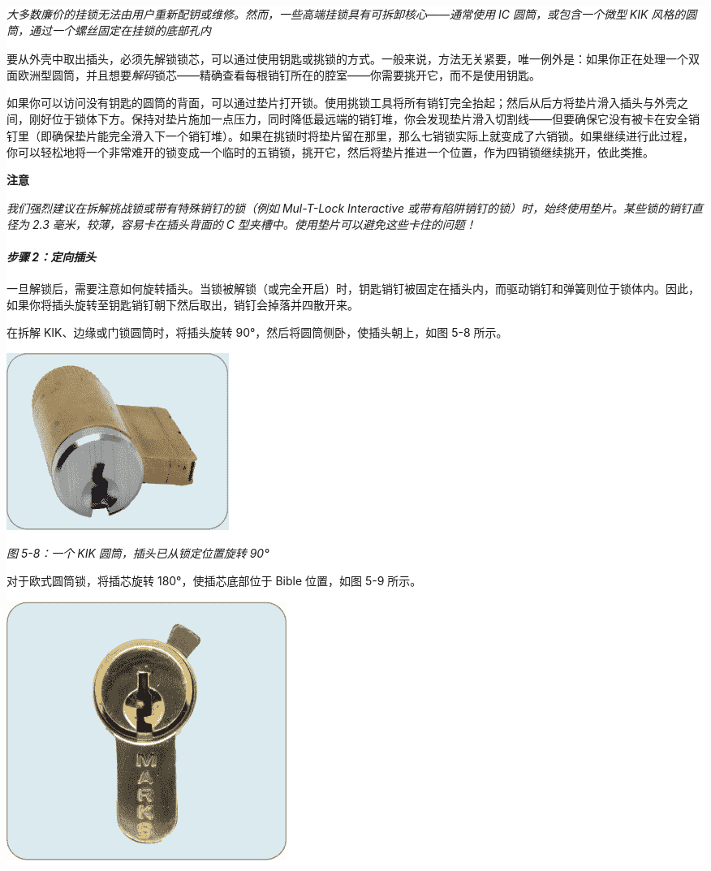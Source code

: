 *大多数廉价的挂锁无法由用户重新配钥或维修。然而，一些高端挂锁具有可拆卸核心——通常使用 IC 圆筒，或包含一个微型 KIK 风格的圆筒，通过一个螺丝固定在挂锁的底部孔内*

要从外壳中取出插头，必须先解锁锁芯，可以通过使用钥匙或挑锁的方式。一般来说，方法无关紧要，唯一例外是：如果你正在处理一个双面欧洲型圆筒，并且想要*解码*锁芯——精确查看每根销钉所在的腔室——你需要挑开它，而不是使用钥匙。

如果你可以访问没有钥匙的圆筒的背面，可以通过垫片打开锁。使用挑锁工具将所有销钉完全抬起；然后从后方将垫片滑入插头与外壳之间，刚好位于锁体下方。保持对垫片施加一点压力，同时降低最远端的销钉堆，你会发现垫片滑入切割线——但要确保它没有被卡在安全销钉里（即确保垫片能完全滑入下一个销钉堆）。如果在挑锁时将垫片留在那里，那么七销锁实际上就变成了六销锁。如果继续进行此过程，你可以轻松地将一个非常难开的锁变成一个临时的五销锁，挑开它，然后将垫片推进一个位置，作为四销锁继续挑开，依此类推。

**注意**

*我们强烈建议在拆解挑战锁或带有特殊销钉的锁（例如 Mul-T-Lock Interactive 或带有陷阱销钉的锁）时，始终使用垫片。某些锁的销钉直径为 2.3 毫米，较薄，容易卡在插头背面的 C 型夹槽中。使用垫片可以避免这些卡住的问题！*

#### *步骤 2：定向插头*

一旦解锁后，需要注意如何旋转插头。当锁被解锁（或完全开启）时，钥匙销钉被固定在插头内，而驱动销钉和弹簧则位于锁体内。因此，如果你将插头旋转至钥匙销钉朝下然后取出，销钉会掉落并四散开来。

在拆解 KIK、边缘或门锁圆筒时，将插头旋转 90°，然后将圆筒侧卧，使插头朝上，如图 5-8 所示。

![图片](img/05fig08.jpg)

*图 5-8：一个 KIK 圆筒，插头已从锁定位置旋转 90°*

对于欧式圆筒锁，将插芯旋转 180°，使插芯底部位于 Bible 位置，如图 5-9 所示。

![Image](img/05fig09.jpg)
